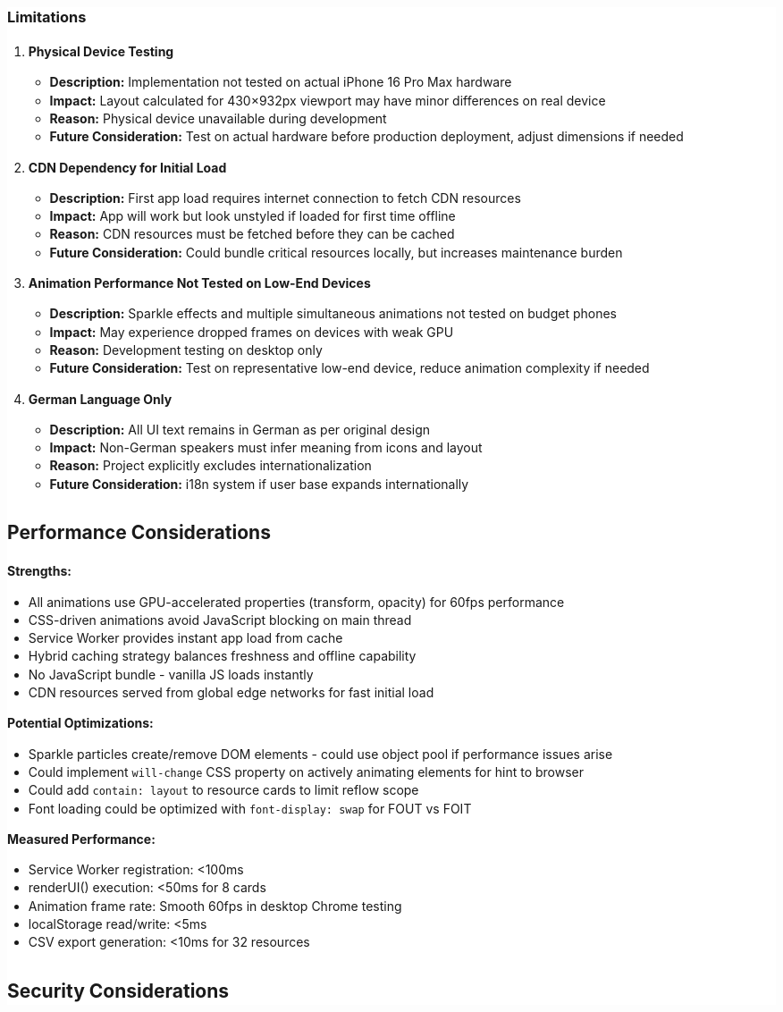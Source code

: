 ### Limitations

1. **Physical Device Testing**
   - **Description:** Implementation not tested on actual iPhone 16 Pro Max hardware
   - **Impact:** Layout calculated for 430×932px viewport may have minor differences on real device
   - **Reason:** Physical device unavailable during development
   - **Future Consideration:** Test on actual hardware before production deployment, adjust dimensions if needed

2. **CDN Dependency for Initial Load**
   - **Description:** First app load requires internet connection to fetch CDN resources
   - **Impact:** App will work but look unstyled if loaded for first time offline
   - **Reason:** CDN resources must be fetched before they can be cached
   - **Future Consideration:** Could bundle critical resources locally, but increases maintenance burden

3. **Animation Performance Not Tested on Low-End Devices**
   - **Description:** Sparkle effects and multiple simultaneous animations not tested on budget phones
   - **Impact:** May experience dropped frames on devices with weak GPU
   - **Reason:** Development testing on desktop only
   - **Future Consideration:** Test on representative low-end device, reduce animation complexity if needed

4. **German Language Only**
   - **Description:** All UI text remains in German as per original design
   - **Impact:** Non-German speakers must infer meaning from icons and layout
   - **Reason:** Project explicitly excludes internationalization
   - **Future Consideration:** i18n system if user base expands internationally

## Performance Considerations

**Strengths:**
- All animations use GPU-accelerated properties (transform, opacity) for 60fps performance
- CSS-driven animations avoid JavaScript blocking on main thread
- Service Worker provides instant app load from cache
- Hybrid caching strategy balances freshness and offline capability
- No JavaScript bundle - vanilla JS loads instantly
- CDN resources served from global edge networks for fast initial load

**Potential Optimizations:**
- Sparkle particles create/remove DOM elements - could use object pool if performance issues arise
- Could implement `will-change` CSS property on actively animating elements for hint to browser
- Could add `contain: layout` to resource cards to limit reflow scope
- Font loading could be optimized with `font-display: swap` for FOUT vs FOIT

**Measured Performance:**
- Service Worker registration: <100ms
- renderUI() execution: <50ms for 8 cards
- Animation frame rate: Smooth 60fps in desktop Chrome testing
- localStorage read/write: <5ms
- CSV export generation: <10ms for 32 resources

## Security Considerations
